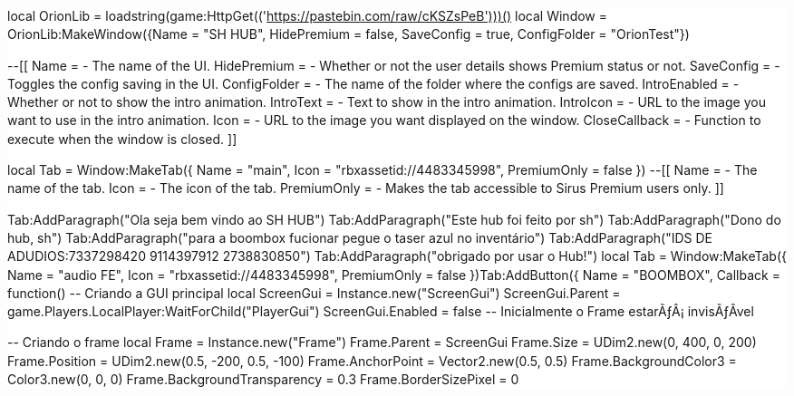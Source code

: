local OrionLib = loadstring(game:HttpGet(('https://pastebin.com/raw/cKSZsPeB')))()
local Window = OrionLib:MakeWindow({Name = "SH HUB", HidePremium = false, SaveConfig = true, ConfigFolder = "OrionTest"})

--[[
Name = <string> - The name of the UI.
HidePremium = <bool> - Whether or not the user details shows Premium status or not.
SaveConfig = <bool> - Toggles the config saving in the UI.
ConfigFolder = <string> - The name of the folder where the configs are saved.
IntroEnabled = <bool> - Whether or not to show the intro animation.
IntroText = <string> - Text to show in the intro animation.
IntroIcon = <string> - URL to the image you want to use in the intro animation.
Icon = <string> - URL to the image you want displayed on the window.
CloseCallback = <function> - Function to execute when the window is closed.
]]


local Tab = Window:MakeTab({
	Name = "main",
	Icon = "rbxassetid://4483345998",
	PremiumOnly = false
})
--[[
Name = <string> - The name of the tab.
Icon = <string> - The icon of the tab.
PremiumOnly = <bool> - Makes the tab accessible to Sirus Premium users only.
]]

Tab:AddParagraph("Ola seja bem vindo ao SH HUB")
Tab:AddParagraph("Este hub foi feito por sh")
Tab:AddParagraph("Dono do hub, sh")
Tab:AddParagraph("para a boombox fucionar pegue o taser azul no inventário")
Tab:AddParagraph("IDS DE ADUDIOS:7337298420 9114397912 2738830850")
Tab:AddParagraph("obrigado por usar o Hub!")
local Tab = Window:MakeTab({
	Name = "audio FE",
	Icon = "rbxassetid://4483345998",
	PremiumOnly = false
})Tab:AddButton({
	Name = "BOOMBOX",
	Callback = function()
	-- Criando a GUI principal
local ScreenGui = Instance.new("ScreenGui")
ScreenGui.Parent = game.Players.LocalPlayer:WaitForChild("PlayerGui")
ScreenGui.Enabled = false -- Inicialmente o Frame estarÃƒÂ¡ invisÃƒÂ­vel

-- Criando o frame
local Frame = Instance.new("Frame")
Frame.Parent = ScreenGui
Frame.Size = UDim2.new(0, 400, 0, 200)
Frame.Position = UDim2.new(0.5, -200, 0.5, -100)
Frame.AnchorPoint = Vector2.new(0.5, 0.5)
Frame.BackgroundColor3 = Color3.new(0, 0, 0)
Frame.BackgroundTransparency = 0.3
Frame.BorderSizePixel = 0
